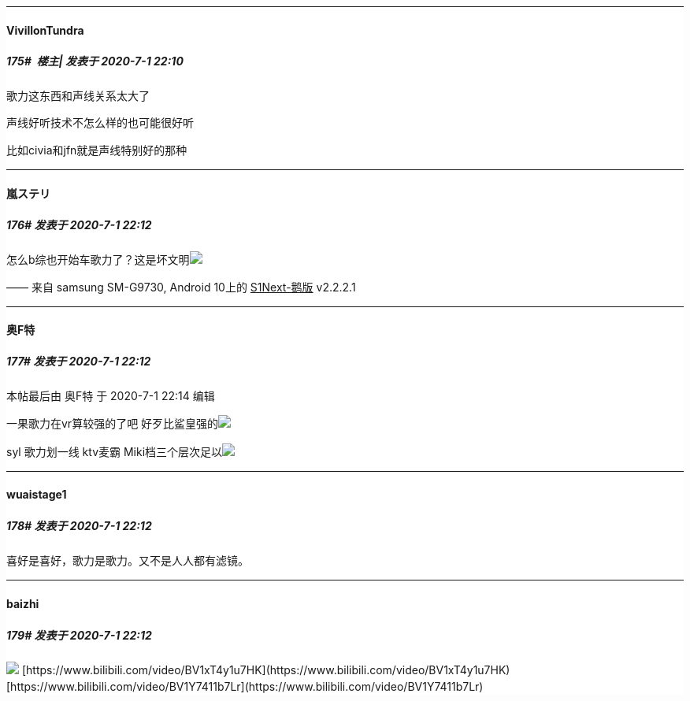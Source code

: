 
-----

####  VivillonTundra  
##### 175#         楼主| 发表于 2020-7-1 22:10


歌力这东西和声线关系太大了

声线好听技术不怎么样的也可能很好听

比如civia和jfn就是声线特别好的那种


-----

####  嵐ステリ  
##### 176#       发表于 2020-7-1 22:12


怎么b综也开始车歌力了？这是坏文明<img src="https://static.saraba1st.com/image/smiley/face2017/022.png" referrerpolicy="no-referrer">

—— 来自 samsung SM-G9730, Android 10上的 [S1Next-鹅版](https://github.com/ykrank/S1-Next/releases) v2.2.2.1


-----

####  奥F特  
##### 177#       发表于 2020-7-1 22:12


 本帖最后由 奥F特 于 2020-7-1 22:14 编辑 

一果歌力在vr算较强的了吧 好歹比鲨皇强的<img src="https://static.saraba1st.com/image/smiley/face2017/067.png" referrerpolicy="no-referrer">

syl 歌力划一线 ktv麦霸 Miki档三个层次足以<img src="https://static.saraba1st.com/image/smiley/face2017/067.png" referrerpolicy="no-referrer">


-----

####  wuaistage1  
##### 178#       发表于 2020-7-1 22:12


喜好是喜好，歌力是歌力。又不是人人都有滤镜。


-----

####  baizhi  
##### 179#       发表于 2020-7-1 22:12


<img src="https://static.saraba1st.com/image/smiley/face2017/194.png" referrerpolicy="no-referrer">
[https://www.bilibili.com/video/BV1xT4y1u7HK](https://www.bilibili.com/video/BV1xT4y1u7HK)
[https://www.bilibili.com/video/BV1Y7411b7Lr](https://www.bilibili.com/video/BV1Y7411b7Lr)
